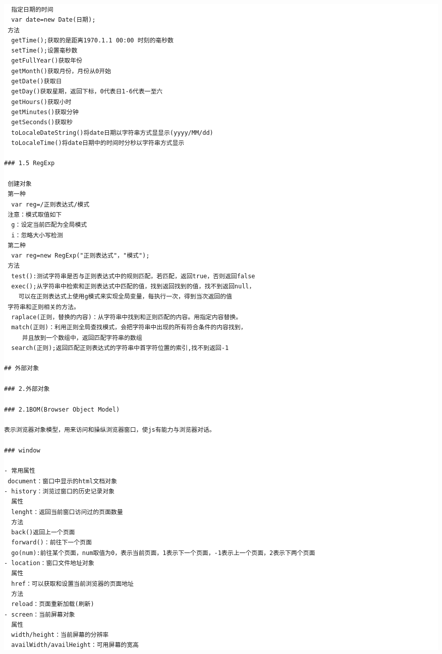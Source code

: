    ```
     指定日期的时间
     var date=new Date(日期);
    方法
     getTime();获取的是距离1970.1.1 00:00 时刻的毫秒数
     setTime();设置毫秒数
     getFullYear()获取年份
     getMonth()获取月份，月份从0开始
     getDate()获取日
     getDay()获取星期，返回下标，0代表日1-6代表一至六
     getHours()获取小时
     getMinutes()获取分钟
     getSeconds()获取秒
     toLocaleDateString()将date日期以字符串方式显显示(yyyy/MM/dd)
     toLocaleTime()将date日期中的时间时分秒以字符串方式显示

### 1.5 RegExp

    创建对象
    第一种
     var reg=/正则表达式/模式
    注意：模式取值如下
     g：设定当前匹配为全局模式
     i：忽略大小写检测
    第二种
     var reg=new RegExp("正则表达式"，"模式");
    方法
     test():测试字符串是否与正则表达式中的规则匹配，若匹配，返回true，否则返回false
     exec();从字符串中检索和正则表达式中匹配的值，找到返回找到的值，找不到返回null，
       可以在正则表达式上使用g模式来实现全局变量，每执行一次，得到当次返回的值
    字符串和正则相关的方法。
     raplace(正则，替换的内容)：从字符串中找到和正则匹配的内容。用指定内容替换。
     match(正则)：利用正则全局查找模式，会把字符串中出现的所有符合条件的内容找到，
        并且放到一个数组中，返回匹配字符串的数组   
     search(正则);返回匹配正则表达式的字符串中首字符位置的索引,找不到返回-1

## 外部对象

### 2.外部对象

### 2.1BOM(Browser Object Model)

表示浏览器对象模型，用来访问和操纵浏览器窗口，使js有能力与浏览器对话。

### window

- 常用属性
    document：窗口中显示的html文档对象
  - history：浏览过窗口的历史记录对象
     属性
     lenght：返回当前窗口访问过的页面数量
     方法
     back()返回上一个页面
     forward()：前往下一个页面
     go(num):前往某个页面，num取值为0，表示当前页面，1表示下一个页面，-1表示上一个页面，2表示下两个页面
  - location：窗口文件地址对象
     属性
     href：可以获取和设置当前浏览器的页面地址
     方法
     reload：页面重新加载(刷新)
  - screen：当前屏幕对象
     属性
     width/height：当前屏幕的分辨率
     availWidth/availHeight：可用屏幕的宽高
   ```